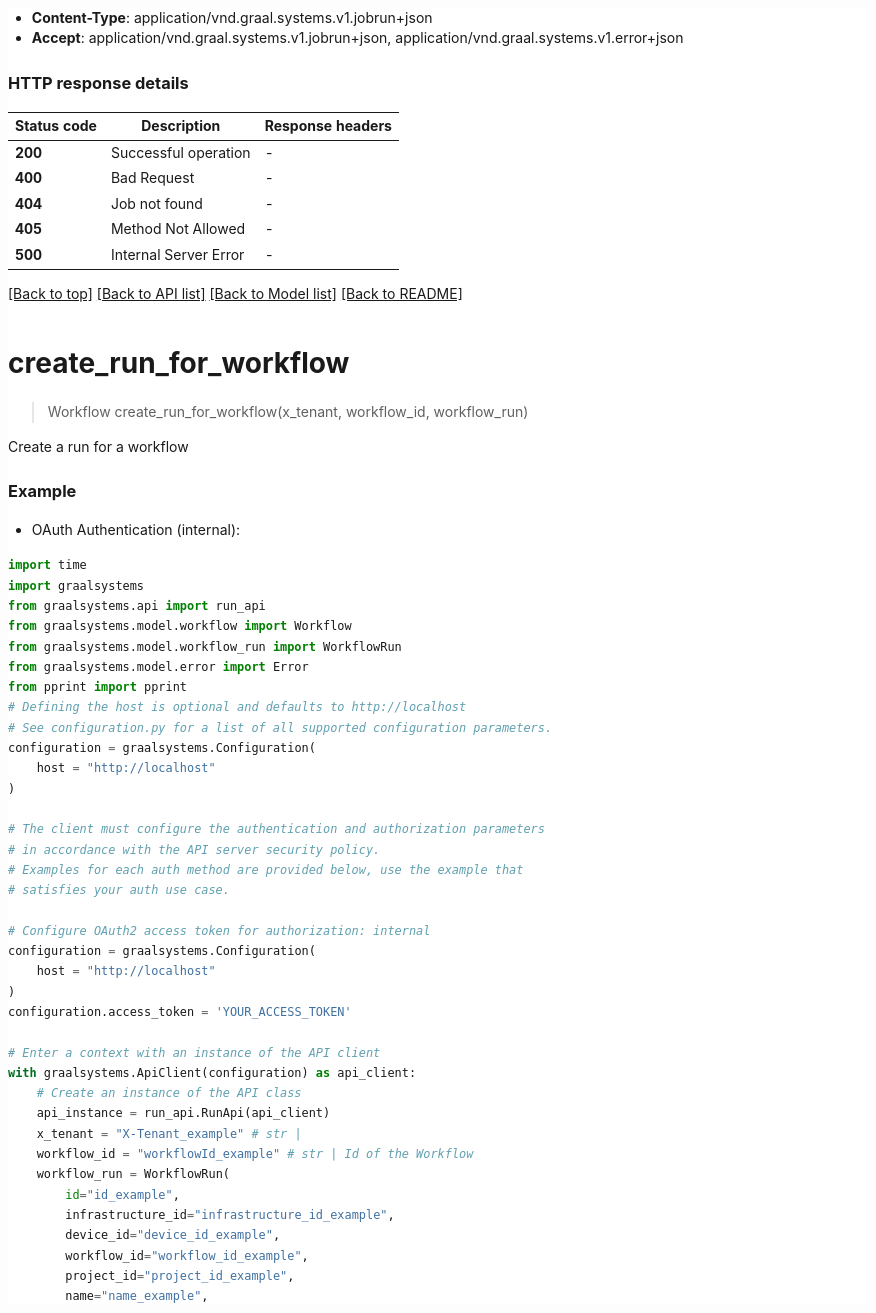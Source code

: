 - **Content-Type**: application/vnd.graal.systems.v1.jobrun+json
 - **Accept**: application/vnd.graal.systems.v1.jobrun+json, application/vnd.graal.systems.v1.error+json


### HTTP response details

| Status code | Description | Response headers |
|-------------|-------------|------------------|
**200** | Successful operation |  -  |
**400** | Bad Request |  -  |
**404** | Job not found |  -  |
**405** | Method Not Allowed |  -  |
**500** | Internal Server Error |  -  |

[[Back to top]](#) [[Back to API list]](../README.md#documentation-for-api-endpoints) [[Back to Model list]](../README.md#documentation-for-models) [[Back to README]](../README.md)

# **create_run_for_workflow**
> Workflow create_run_for_workflow(x_tenant, workflow_id, workflow_run)

Create a run for a workflow

### Example

* OAuth Authentication (internal):

```python
import time
import graalsystems
from graalsystems.api import run_api
from graalsystems.model.workflow import Workflow
from graalsystems.model.workflow_run import WorkflowRun
from graalsystems.model.error import Error
from pprint import pprint
# Defining the host is optional and defaults to http://localhost
# See configuration.py for a list of all supported configuration parameters.
configuration = graalsystems.Configuration(
    host = "http://localhost"
)

# The client must configure the authentication and authorization parameters
# in accordance with the API server security policy.
# Examples for each auth method are provided below, use the example that
# satisfies your auth use case.

# Configure OAuth2 access token for authorization: internal
configuration = graalsystems.Configuration(
    host = "http://localhost"
)
configuration.access_token = 'YOUR_ACCESS_TOKEN'

# Enter a context with an instance of the API client
with graalsystems.ApiClient(configuration) as api_client:
    # Create an instance of the API class
    api_instance = run_api.RunApi(api_client)
    x_tenant = "X-Tenant_example" # str | 
    workflow_id = "workflowId_example" # str | Id of the Workflow
    workflow_run = WorkflowRun(
        id="id_example",
        infrastructure_id="infrastructure_id_example",
        device_id="device_id_example",
        workflow_id="workflow_id_example",
        project_id="project_id_example",
        name="name_example",
```
